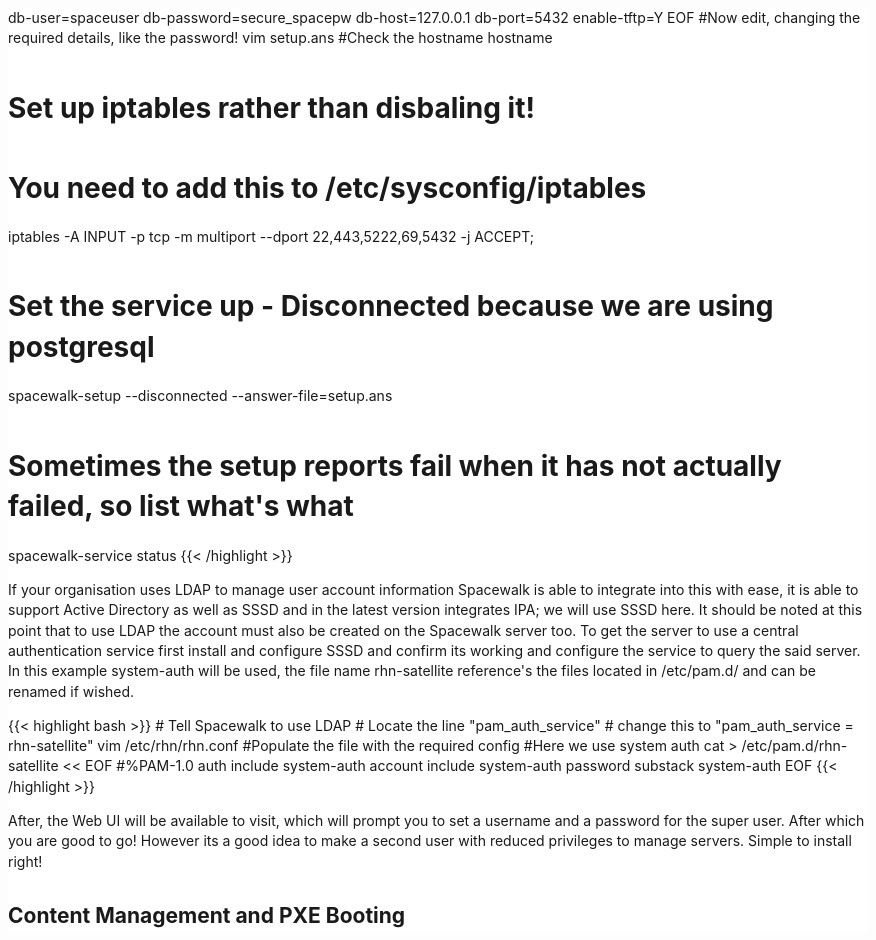 db-user=spaceuser
db-password=secure_spacepw
db-host=127.0.0.1
db-port=5432
enable-tftp=Y
EOF
#Now edit, changing the required details, like the password!
vim setup.ans
#Check the hostname
hostname
# Set up iptables rather than disbaling it!
# You need to add this to /etc/sysconfig/iptables
iptables -A INPUT -p tcp -m multiport --dport 22,443,5222,69,5432  -j ACCEPT;

# Set the service up - Disconnected because we are using postgresql
spacewalk-setup --disconnected --answer-file=setup.ans
# Sometimes the setup reports fail when it has not actually failed, so list what's what
spacewalk-service status
{{< /highlight  >}}

<p>
If your organisation uses LDAP to manage user account information Spacewalk is able to integrate into this with ease, it is able to support Active Directory as well as SSSD and in the latest version integrates IPA; we will use SSSD here. It should be noted at this point that to use LDAP the account must also be created on the Spacewalk server too. To get the server to use a central authentication service first install and configure SSSD and confirm its working and configure the service to query the said server. In this example system-auth will be used, the file name rhn-satellite reference's the files located in /etc/pam.d/ and can be renamed if wished. 
</p>
{{< highlight bash >}}
# Tell Spacewalk to use LDAP
# Locate the line  "pam_auth_service"
# change this to "pam_auth_service = rhn-satellite"
vim /etc/rhn/rhn.conf
#Populate the file with the required config
#Here we use system auth
cat > /etc/pam.d/rhn-satellite << EOF
#%PAM-1.0
auth        include        system-auth
account        include        system-auth
password    substack    system-auth
EOF
{{< /highlight  >}}
<p>
After, the Web UI will be available to visit, which will prompt you to set a username and a password for the super user. After which you are good to go! However its a good idea to make a second user with reduced privileges to manage servers. Simple to install right!
</p>
<h2 id="PXE"><a>Content Management and PXE Booting</a></h2>
<p>